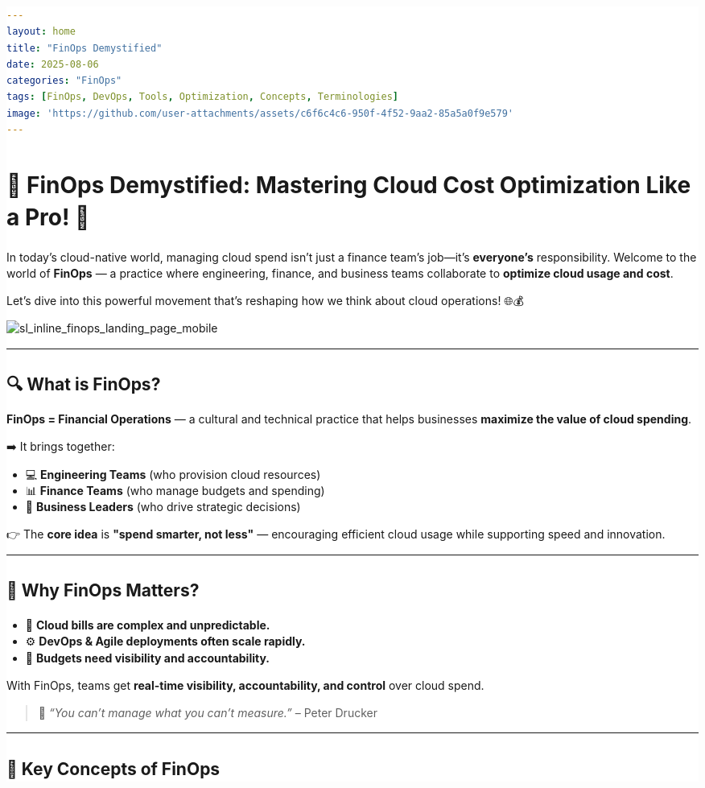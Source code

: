 ```yaml
---
layout: home
title: "FinOps Demystified"
date: 2025-08-06
categories: "FinOps"
tags: [FinOps, DevOps, Tools, Optimization, Concepts, Terminologies]
image: 'https://github.com/user-attachments/assets/c6f6c4c6-950f-4f52-9aa2-85a5a0f9e579'
---
```


# 💸 **FinOps Demystified: Mastering Cloud Cost Optimization Like a Pro!** 🚀

In today’s cloud-native world, managing cloud spend isn’t just a finance team’s job—it’s **everyone’s** responsibility. Welcome to the world of **FinOps** — a practice where engineering, finance, and business teams collaborate to **optimize cloud usage and cost**.

Let’s dive into this powerful movement that’s reshaping how we think about cloud operations! 🌐💰

<img width="1280" height="800" alt="sl_inline_finops_landing_page_mobile" src="https://github.com/user-attachments/assets/c6f6c4c6-950f-4f52-9aa2-85a5a0f9e579" />

---

## 🔍 **What is FinOps?**

**FinOps = Financial Operations** — a cultural and technical practice that helps businesses **maximize the value of cloud spending**.

➡️ It brings together:

* 💻 **Engineering Teams** (who provision cloud resources)
* 📊 **Finance Teams** (who manage budgets and spending)
* 🧠 **Business Leaders** (who drive strategic decisions)

👉 The **core idea** is **"spend smarter, not less"** — encouraging efficient cloud usage while supporting speed and innovation.

---

## 🧠 **Why FinOps Matters?**

* 🧾 **Cloud bills are complex and unpredictable.**
* ⚙️ **DevOps & Agile deployments often scale rapidly.**
* 🎯 **Budgets need visibility and accountability.**

With FinOps, teams get **real-time visibility, accountability, and control** over cloud spend.

> 💬 *“You can’t manage what you can’t measure.”* – Peter Drucker

---

## 🧩 **Key Concepts of FinOps**
